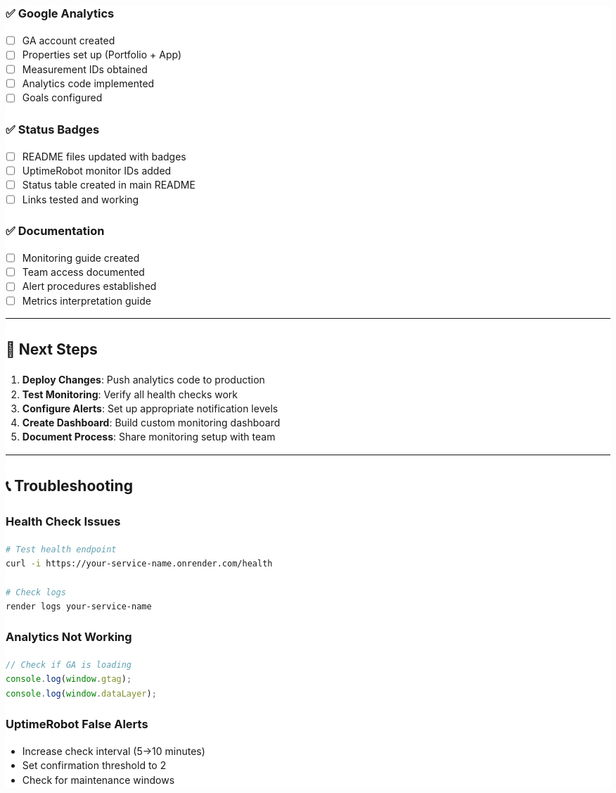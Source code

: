### ✅ Google Analytics
- [ ] GA account created
- [ ] Properties set up (Portfolio + App)
- [ ] Measurement IDs obtained
- [ ] Analytics code implemented
- [ ] Goals configured

### ✅ Status Badges
- [ ] README files updated with badges
- [ ] UptimeRobot monitor IDs added
- [ ] Status table created in main README
- [ ] Links tested and working

### ✅ Documentation
- [ ] Monitoring guide created
- [ ] Team access documented  
- [ ] Alert procedures established
- [ ] Metrics interpretation guide

---

## 🚀 Next Steps

1. **Deploy Changes**: Push analytics code to production
2. **Test Monitoring**: Verify all health checks work
3. **Configure Alerts**: Set up appropriate notification levels
4. **Create Dashboard**: Build custom monitoring dashboard
5. **Document Process**: Share monitoring setup with team

---

## 📞 Troubleshooting

### Health Check Issues
```bash
# Test health endpoint
curl -i https://your-service-name.onrender.com/health

# Check logs
render logs your-service-name
```

### Analytics Not Working
```javascript
// Check if GA is loading
console.log(window.gtag);
console.log(window.dataLayer);
```

### UptimeRobot False Alerts
- Increase check interval (5→10 minutes)
- Set confirmation threshold to 2
- Check for maintenance windows
